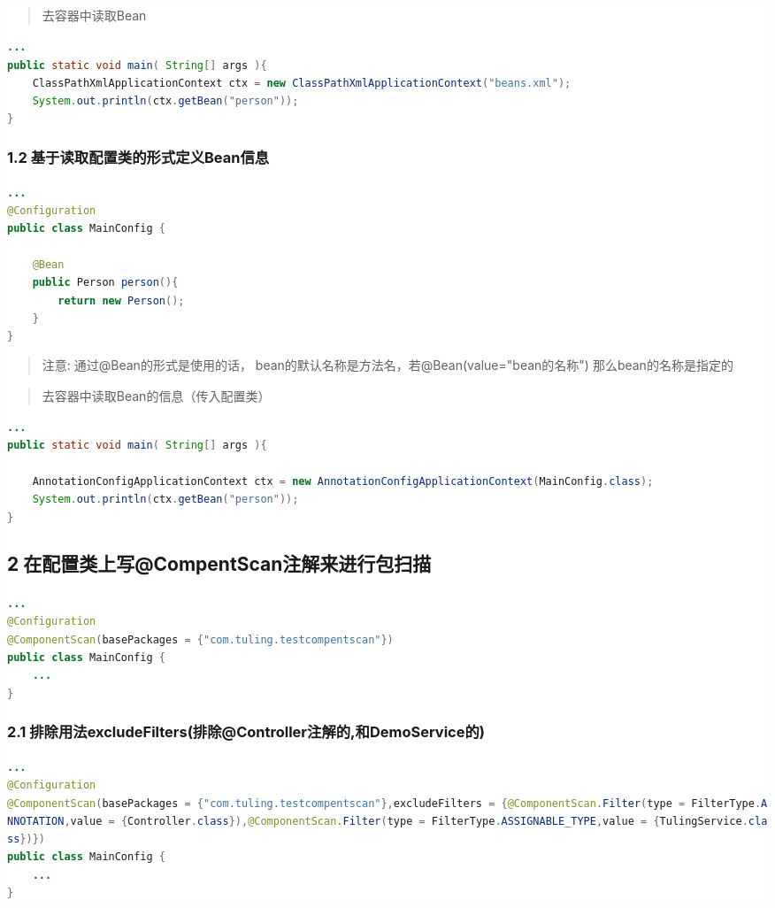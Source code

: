 > 去容器中读取Bean

```java
...
public static void main( String[] args ){
    ClassPathXmlApplicationContext ctx = new ClassPathXmlApplicationContext("beans.xml");
    System.out.println(ctx.getBean("person"));
}
```

### 1.2 基于读取配置类的形式定义Bean信息

```java
...
@Configuration
public class MainConfig {
    
    @Bean
    public Person person(){
        return new Person();
    }
}    
```

>注意: 通过@Bean的形式是使用的话， bean的默认名称是方法名，若@Bean(value="bean的名称") 那么bean的名称是指定的

> 去容器中读取Bean的信息（传入配置类）

```java
...
public static void main( String[] args ){
    
    AnnotationConfigApplicationContext ctx = new AnnotationConfigApplicationContext(MainConfig.class);
    System.out.println(ctx.getBean("person"));
}
```

## 2 在配置类上写@CompentScan注解来进行包扫描

```java
...
@Configuration
@ComponentScan(basePackages = {"com.tuling.testcompentscan"})
public class MainConfig {
    ...
}    
```

### 2.1 排除用法excludeFilters(排除@Controller注解的,和DemoService的)

```java
...
@Configuration
@ComponentScan(basePackages = {"com.tuling.testcompentscan"},excludeFilters = {@ComponentScan.Filter(type = FilterType.ANNOTATION,value = {Controller.class}),@ComponentScan.Filter(type = FilterType.ASSIGNABLE_TYPE,value = {TulingService.class})})
public class MainConfig {
    ...
}    
```
